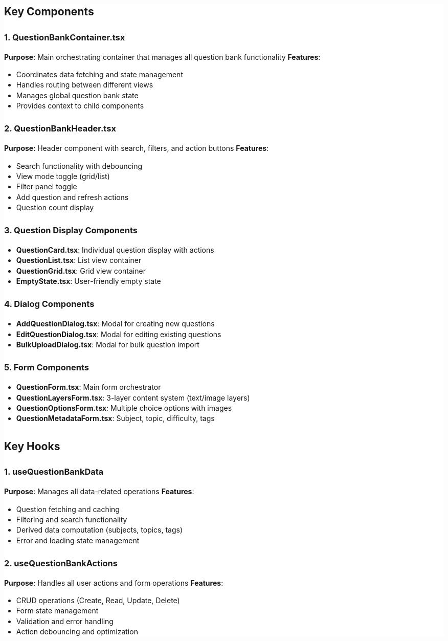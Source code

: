 ## Key Components

### 1. QuestionBankContainer.tsx
**Purpose**: Main orchestrating container that manages all question bank functionality
**Features**:
- Coordinates data fetching and state management
- Handles routing between different views
- Manages global question bank state
- Provides context to child components

### 2. QuestionBankHeader.tsx
**Purpose**: Header component with search, filters, and action buttons
**Features**:
- Search functionality with debouncing
- View mode toggle (grid/list)
- Filter panel toggle
- Add question and refresh actions
- Question count display

### 3. Question Display Components
- **QuestionCard.tsx**: Individual question display with actions
- **QuestionList.tsx**: List view container
- **QuestionGrid.tsx**: Grid view container
- **EmptyState.tsx**: User-friendly empty state

### 4. Dialog Components
- **AddQuestionDialog.tsx**: Modal for creating new questions
- **EditQuestionDialog.tsx**: Modal for editing existing questions
- **BulkUploadDialog.tsx**: Modal for bulk question import

### 5. Form Components
- **QuestionForm.tsx**: Main form orchestrator
- **QuestionLayersForm.tsx**: 3-layer content system (text/image layers)
- **QuestionOptionsForm.tsx**: Multiple choice options with images
- **QuestionMetadataForm.tsx**: Subject, topic, difficulty, tags

## Key Hooks

### 1. useQuestionBankData
**Purpose**: Manages all data-related operations
**Features**:
- Question fetching and caching
- Filtering and search functionality
- Derived data computation (subjects, topics, tags)
- Error and loading state management

### 2. useQuestionBankActions
**Purpose**: Handles all user actions and form operations
**Features**:
- CRUD operations (Create, Read, Update, Delete)
- Form state management
- Validation and error handling
- Action debouncing and optimization
